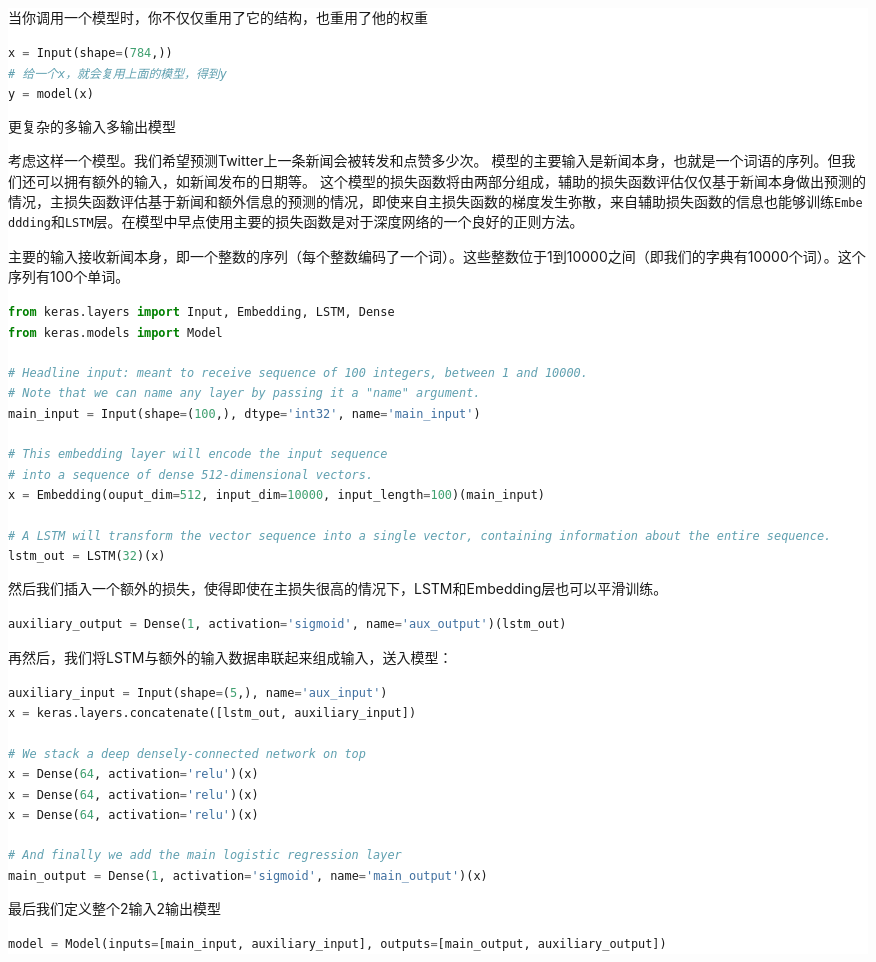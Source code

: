 当你调用一个模型时，你不仅仅重用了它的结构，也重用了他的权重

```python
x = Input(shape=(784,))
# 给一个x，就会复用上面的模型，得到y
y = model(x)
```

更复杂的多输入多输出模型

考虑这样一个模型。我们希望预测Twitter上一条新闻会被转发和点赞多少次。 模型的主要输入是新闻本身，也就是一个词语的序列。但我们还可以拥有额外的输入，如新闻发布的日期等。 这个模型的损失函数将由两部分组成，辅助的损失函数评估仅仅基于新闻本身做出预测的情况，主损失函数评估基于新闻和额外信息的预测的情况，即使来自主损失函数的梯度发生弥散，来自辅助损失函数的信息也能够训练`Embeddding`和`LSTM`层。在模型中早点使用主要的损失函数是对于深度网络的一个良好的正则方法。 

主要的输入接收新闻本身，即一个整数的序列（每个整数编码了一个词）。这些整数位于1到10000之间（即我们的字典有10000个词）。这个序列有100个单词。 

```python
from keras.layers import Input, Embedding, LSTM, Dense
from keras.models import Model

# Headline input: meant to receive sequence of 100 integers, between 1 and 10000.
# Note that we can name any layer by passing it a "name" argument.
main_input = Input(shape=(100,), dtype='int32', name='main_input')

# This embedding layer will encode the input sequence
# into a sequence of dense 512-dimensional vectors.
x = Embedding(ouput_dim=512, input_dim=10000, input_length=100)(main_input)

# A LSTM will transform the vector sequence into a single vector, containing information about the entire sequence.
lstm_out = LSTM(32)(x)
```

然后我们插入一个额外的损失，使得即使在主损失很高的情况下，LSTM和Embedding层也可以平滑训练。

```python
auxiliary_output = Dense(1, activation='sigmoid', name='aux_output')(lstm_out)
```

再然后，我们将LSTM与额外的输入数据串联起来组成输入，送入模型：

```python
auxiliary_input = Input(shape=(5,), name='aux_input')
x = keras.layers.concatenate([lstm_out, auxiliary_input])

# We stack a deep densely-connected network on top
x = Dense(64, activation='relu')(x)
x = Dense(64, activation='relu')(x)
x = Dense(64, activation='relu')(x)

# And finally we add the main logistic regression layer
main_output = Dense(1, activation='sigmoid', name='main_output')(x)
```

最后我们定义整个2输入2输出模型

```python
model = Model(inputs=[main_input, auxiliary_input], outputs=[main_output, auxiliary_output])
```
